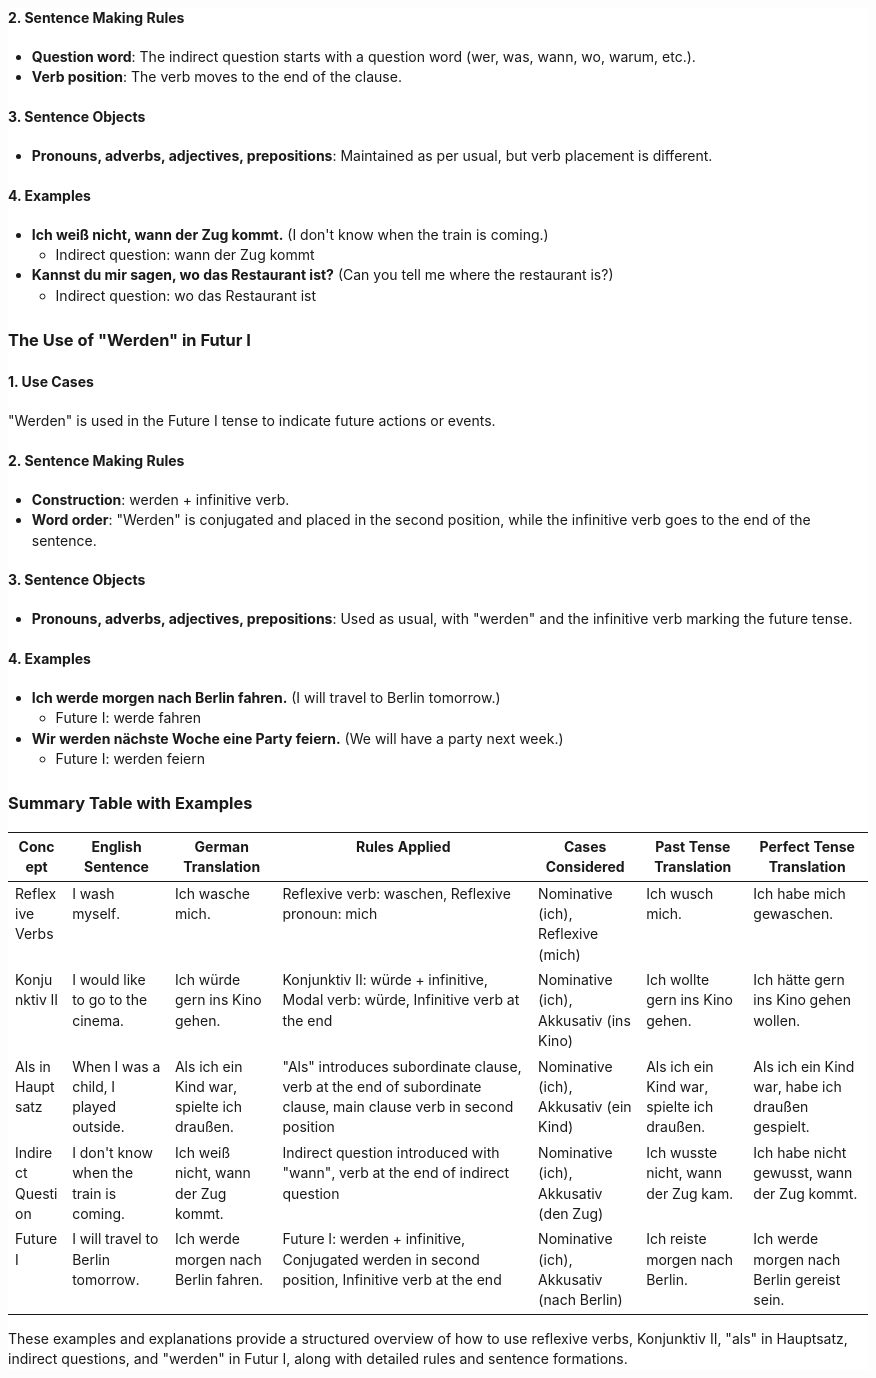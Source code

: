 #### 2. Sentence Making Rules
- **Question word**: The indirect question starts with a question word (wer, was, wann, wo, warum, etc.).
- **Verb position**: The verb moves to the end of the clause.

#### 3. Sentence Objects
- **Pronouns, adverbs, adjectives, prepositions**: Maintained as per usual, but verb placement is different.

#### 4. Examples
- **Ich weiß nicht, wann der Zug kommt.** (I don't know when the train is coming.)
  - Indirect question: wann der Zug kommt
- **Kannst du mir sagen, wo das Restaurant ist?** (Can you tell me where the restaurant is?)
  - Indirect question: wo das Restaurant ist

### The Use of "Werden" in Futur I

#### 1. Use Cases
"Werden" is used in the Future I tense to indicate future actions or events.

#### 2. Sentence Making Rules
- **Construction**: werden + infinitive verb.
- **Word order**: "Werden" is conjugated and placed in the second position, while the infinitive verb goes to the end of the sentence.

#### 3. Sentence Objects
- **Pronouns, adverbs, adjectives, prepositions**: Used as usual, with "werden" and the infinitive verb marking the future tense.

#### 4. Examples
- **Ich werde morgen nach Berlin fahren.** (I will travel to Berlin tomorrow.)
  - Future I: werde fahren
- **Wir werden nächste Woche eine Party feiern.** (We will have a party next week.)
  - Future I: werden feiern

### Summary Table with Examples

| Concept           | English Sentence                          | German Translation                           | Rules Applied                                                                                                                                               | Cases Considered                                      | Past Tense Translation                                      | Perfect Tense Translation                                     |
|-------------------|-------------------------------------------|----------------------------------------------|-------------------------------------------------------------------------------------------------------------------------------------------------------------|------------------------------------------------------|-------------------------------------------------------------|---------------------------------------------------------------|
| Reflexive Verbs   | I wash myself.                            | Ich wasche mich.                             | Reflexive verb: waschen, Reflexive pronoun: mich                                                                                                            | Nominative (ich), Reflexive (mich)                   | Ich wusch mich.                                            | Ich habe mich gewaschen.                                     |
| Konjunktiv II     | I would like to go to the cinema.         | Ich würde gern ins Kino gehen.               | Konjunktiv II: würde + infinitive, Modal verb: würde, Infinitive verb at the end                                                                             | Nominative (ich), Akkusativ (ins Kino)               | Ich wollte gern ins Kino gehen.                             | Ich hätte gern ins Kino gehen wollen.                         |
| Als in Hauptsatz  | When I was a child, I played outside.     | Als ich ein Kind war, spielte ich draußen.   | "Als" introduces subordinate clause, verb at the end of subordinate clause, main clause verb in second position                                              | Nominative (ich), Akkusativ (ein Kind)               | Als ich ein Kind war, spielte ich draußen.                  | Als ich ein Kind war, habe ich draußen gespielt.             |
| Indirect Question | I don't know when the train is coming.    | Ich weiß nicht, wann der Zug kommt.          | Indirect question introduced with "wann", verb at the end of indirect question                                                                               | Nominative (ich), Akkusativ (den Zug)                | Ich wusste nicht, wann der Zug kam.                         | Ich habe nicht gewusst, wann der Zug kommt.                  |
| Future I          | I will travel to Berlin tomorrow.         | Ich werde morgen nach Berlin fahren.         | Future I: werden + infinitive, Conjugated werden in second position, Infinitive verb at the end                                                              | Nominative (ich), Akkusativ (nach Berlin)            | Ich reiste morgen nach Berlin.                              | Ich werde morgen nach Berlin gereist sein.                   |

These examples and explanations provide a structured overview of how to use reflexive verbs, Konjunktiv II, "als" in Hauptsatz, indirect questions, and "werden" in Futur I, along with detailed rules and sentence formations.
